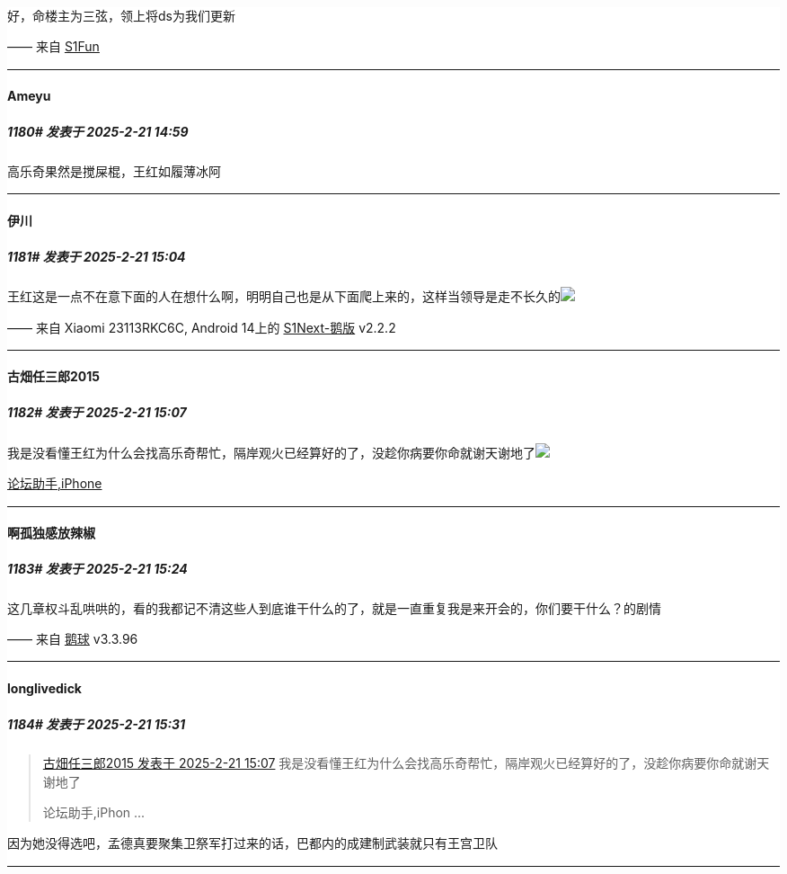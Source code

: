 好，命楼主为三弦，领上将ds为我们更新

—— 来自 [S1Fun](https://s1fun.koalcat.com)

*****

####  Ameyu  
##### 1180#       发表于 2025-2-21 14:59

高乐奇果然是搅屎棍，王红如履薄冰阿


*****

####  伊川  
##### 1181#       发表于 2025-2-21 15:04

王红这是一点不在意下面的人在想什么啊，明明自己也是从下面爬上来的，这样当领导是走不长久的<img src="https://static.saraba1st.com/image/smiley/face2017/003.png" referrerpolicy="no-referrer">

—— 来自 Xiaomi 23113RKC6C, Android 14上的 [S1Next-鹅版](https://github.com/ykrank/S1-Next/releases) v2.2.2

*****

####  古畑任三郎2015  
##### 1182#       发表于 2025-2-21 15:07

我是没看懂王红为什么会找高乐奇帮忙，隔岸观火已经算好的了，没趁你病要你命就谢天谢地了<img src="https://static.saraba1st.com/image/smiley/face2017/001.png" referrerpolicy="no-referrer">

[论坛助手,iPhone](https://bbs.saraba1st.com/2b/forum.php?mod=viewthread&amp;tid=2029836)


*****

####  啊孤独感放辣椒  
##### 1183#       发表于 2025-2-21 15:24

这几章权斗乱哄哄的，看的我都记不清这些人到底谁干什么的了，就是一直重复我是来开会的，你们要干什么？的剧情

—— 来自 [鹅球](https://www.pgyer.com/GcUxKd4w) v3.3.96


*****

####  longlivedick  
##### 1184#       发表于 2025-2-21 15:31

<blockquote><a href="httphttps://bbs.saraba1st.com/2b/forum.php?mod=redirect&amp;goto=findpost&amp;pid=67485755&amp;ptid=1991522" target="_blank">古畑任三郎2015 发表于 2025-2-21 15:07</a>
我是没看懂王红为什么会找高乐奇帮忙，隔岸观火已经算好的了，没趁你病要你命就谢天谢地了

论坛助手,iPhon ...</blockquote>
因为她没得选吧，孟德真要聚集卫祭军打过来的话，巴都内的成建制武装就只有王宫卫队


*****
